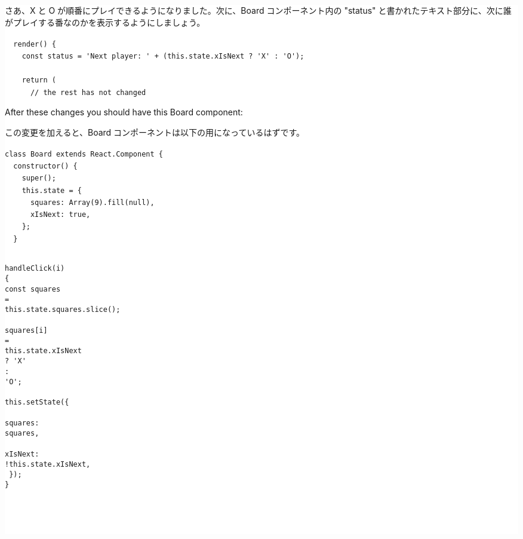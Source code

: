 さあ、X と O が順番にプレイできるようになりました。次に、Board コンポーネント内の "status" と書かれたテキスト部分に、次に誰がプレイする番なのかを表示するようにしましょう。
<div class="highlight">
<pre><code class="language-javascript" data-lang="javascript">  <span class="nx">render</span><span class="p">()</span> <span class="p">{</span>
<span class="hll">    <span class="kr">const</span> <span class="nx">status</span> <span class="o">=</span> <span class="s1">'Next player: '</span> <span class="o">+</span> <span class="p">(</span><span class="k">this</span><span class="p">.</span><span class="nx">state</span><span class="p">.</span><span class="nx">xIsNext</span> <span class="o">?</span> <span class="s1">'X'</span> <span class="o">:</span> <span class="s1">'O'</span><span class="p">);</span>
</span>
    <span class="k">return</span> <span class="p">(</span>
      <span class="c1">// the rest has not changed</span>
</code></pre>
</div>
After these changes you should have this Board component:

この変更を加えると、Board コンポーネントは以下の用になっているはずです。
<div class="highlight">
<pre><code class="language-javascript" data-lang="javascript"><span class="kr">class</span> <span class="nx">Board</span> <span class="kr">extends</span> <span class="nx">React</span><span class="p">.</span><span class="nx">Component</span> <span class="p">{</span>
  <span class="nx">constructor</span><span class="p">()</span> <span class="p">{</span>
    <span class="kr">super</span><span class="p">();</span>
    <span class="k">this</span><span class="p">.</span><span class="nx">state</span> <span class="o">=</span> <span class="p">{</span>
      <span class="nx">squares</span><span class="o">:</span> <span class="nb">Array</span><span class="p">(</span><span class="mi">9</span><span class="p">).</span><span class="nx">fill</span><span class="p">(</span><span class="kc">null</span><span class="p">),</span>
<span class="hll">      <span class="nx">xIsNext</span><span class="o">:</span> <span class="kc">true</span><span class="p">,</span>
</span>    <span class="p">};</span>
  <span class="p">}</span>

  <span class="nx">handleClick</span><span class="p">(</span><span class="nx">i</span><span class="p">)</span> <span class="p">{</span>
<span class="hll">    <span class="kr">const</span> <span class="nx">squares</span> <span class="o">=</span> <span class="k">this</span><span class="p">.</span><span class="nx">state</span><span class="p">.</span><span class="nx">squares</span><span class="p">.</span><span class="nx">slice</span><span class="p">();</span>
</span><span class="hll">    <span class="nx">squares</span><span class="p">[</span><span class="nx">i</span><span class="p">]</span> <span class="o">=</span> <span class="k">this</span><span class="p">.</span><span class="nx">state</span><span class="p">.</span><span class="nx">xIsNext</span> <span class="o">?</span> <span class="s1">'X'</span> <span class="o">:</span> <span class="s1">'O'</span><span class="p">;</span>
</span><span class="hll">    <span class="k">this</span><span class="p">.</span><span class="nx">setState</span><span class="p">({</span>
</span><span class="hll">      <span class="nx">squares</span><span class="o">:</span> <span class="nx">squares</span><span class="p">,</span>
</span><span class="hll">      <span class="nx">xIsNext</span><span class="o">:</span> <span class="o">!</span><span class="k">this</span><span class="p">.</span><span class="nx">state</span><span class="p">.</span><span class="nx">xIsNext</span><span class="p">,</span>
</span><span class="hll">    <span class="p">});</span>
</span>  <span class="p">}</span>
